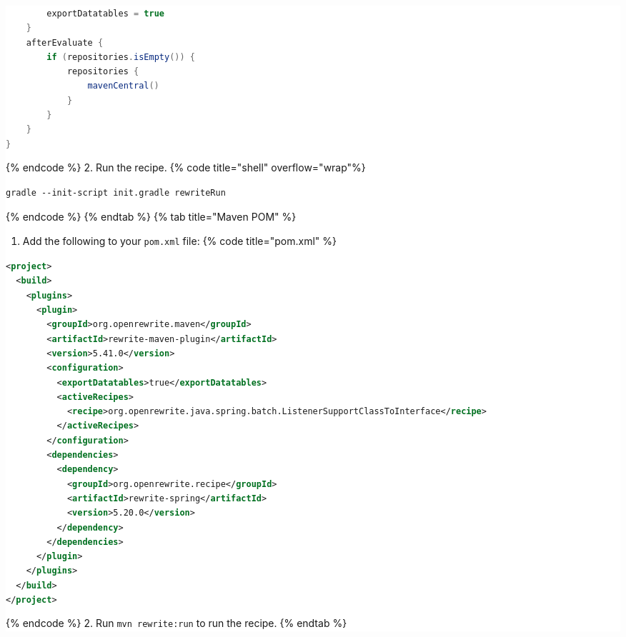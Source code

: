 ```groovy
        exportDatatables = true
    }
    afterEvaluate {
        if (repositories.isEmpty()) {
            repositories {
                mavenCentral()
            }
        }
    }
}
```
{% endcode %}
2. Run the recipe.
{% code title="shell" overflow="wrap"%}
```shell
gradle --init-script init.gradle rewriteRun
```
{% endcode %}
{% endtab %}
{% tab title="Maven POM" %}
1. Add the following to your `pom.xml` file:
{% code title="pom.xml" %}
```xml
<project>
  <build>
    <plugins>
      <plugin>
        <groupId>org.openrewrite.maven</groupId>
        <artifactId>rewrite-maven-plugin</artifactId>
        <version>5.41.0</version>
        <configuration>
          <exportDatatables>true</exportDatatables>
          <activeRecipes>
            <recipe>org.openrewrite.java.spring.batch.ListenerSupportClassToInterface</recipe>
          </activeRecipes>
        </configuration>
        <dependencies>
          <dependency>
            <groupId>org.openrewrite.recipe</groupId>
            <artifactId>rewrite-spring</artifactId>
            <version>5.20.0</version>
          </dependency>
        </dependencies>
      </plugin>
    </plugins>
  </build>
</project>
```
{% endcode %}
2. Run `mvn rewrite:run` to run the recipe.
{% endtab %}
